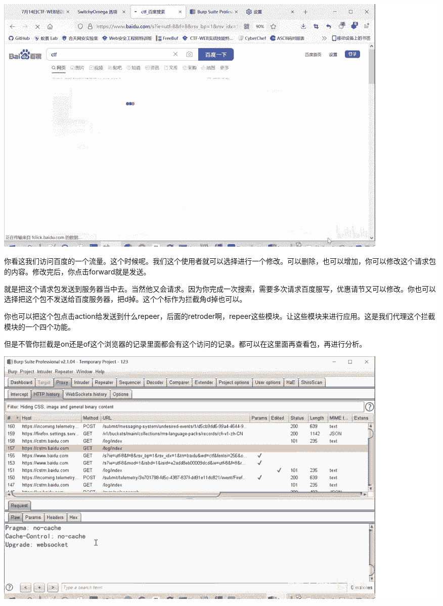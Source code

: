 ![](img/42fbab50a8e82f8931820f9ef7876bba_7.png)

你看这我们访问百度的一个流量。这个时候呢。我们这个使用者就可以选择进行一个修改。可以删除，也可以增加，你可以修改这个请求包的内容。修改完后，你点击forward就是发送。

就是把这个请求包发送到服务器当中去。当然他又会请求。因为你完成一次搜索，需要多次请求百度服写，优惠请节又可以修改。你也可以选择把这个包不发送给百度服务器，把d掉。这个个标作为拦截角d掉也可以。

你也可以把这个包点击action给发送到什么repeer，后面的retroder啊，repeer这些模块。让这些模块来进行应用。这是我们代理这个拦截模块的一个四个功能。

但是不管你拦截是on还是of这个浏览器的记录里面都会有这个访问的记录。都可以在这里面再查看包，再进行分析。



![](img/42fbab50a8e82f8931820f9ef7876bba_9.png)
